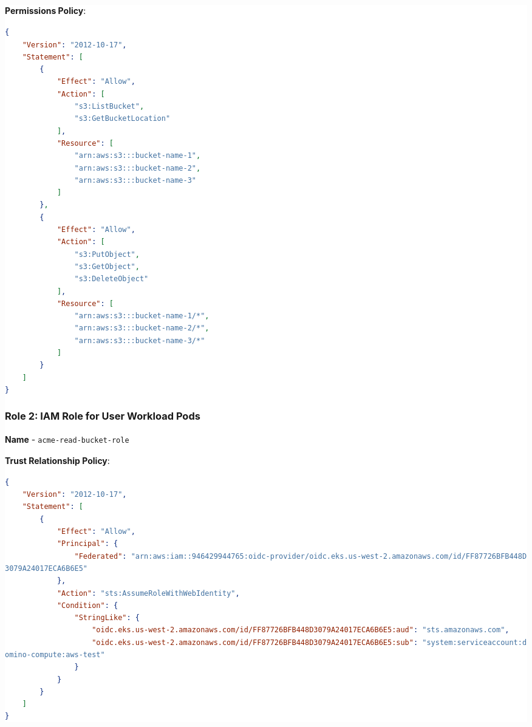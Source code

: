 **Permissions Policy**:
```json
{
    "Version": "2012-10-17",
    "Statement": [
        {
            "Effect": "Allow",
            "Action": [
                "s3:ListBucket",
                "s3:GetBucketLocation"
            ],
            "Resource": [
                "arn:aws:s3:::bucket-name-1",
                "arn:aws:s3:::bucket-name-2",
                "arn:aws:s3:::bucket-name-3"
            ]
        },
        {
            "Effect": "Allow",
            "Action": [
                "s3:PutObject",
                "s3:GetObject",
                "s3:DeleteObject"
            ],
            "Resource": [
                "arn:aws:s3:::bucket-name-1/*",
                "arn:aws:s3:::bucket-name-2/*",
                "arn:aws:s3:::bucket-name-3/*"
            ]
        }
    ]
}
```


### Role 2: IAM Role for User Workload Pods

**Name** - `acme-read-bucket-role`

**Trust Relationship Policy**:

```json
{
    "Version": "2012-10-17",
    "Statement": [
        {
            "Effect": "Allow",
            "Principal": {
                "Federated": "arn:aws:iam::946429944765:oidc-provider/oidc.eks.us-west-2.amazonaws.com/id/FF87726BFB448D3079A24017ECA6B6E5"
            },
            "Action": "sts:AssumeRoleWithWebIdentity",
            "Condition": {
                "StringLike": {
                    "oidc.eks.us-west-2.amazonaws.com/id/FF87726BFB448D3079A24017ECA6B6E5:aud": "sts.amazonaws.com",
                    "oidc.eks.us-west-2.amazonaws.com/id/FF87726BFB448D3079A24017ECA6B6E5:sub": "system:serviceaccount:domino-compute:aws-test"
                }
            }
        }
    ]
}
```
